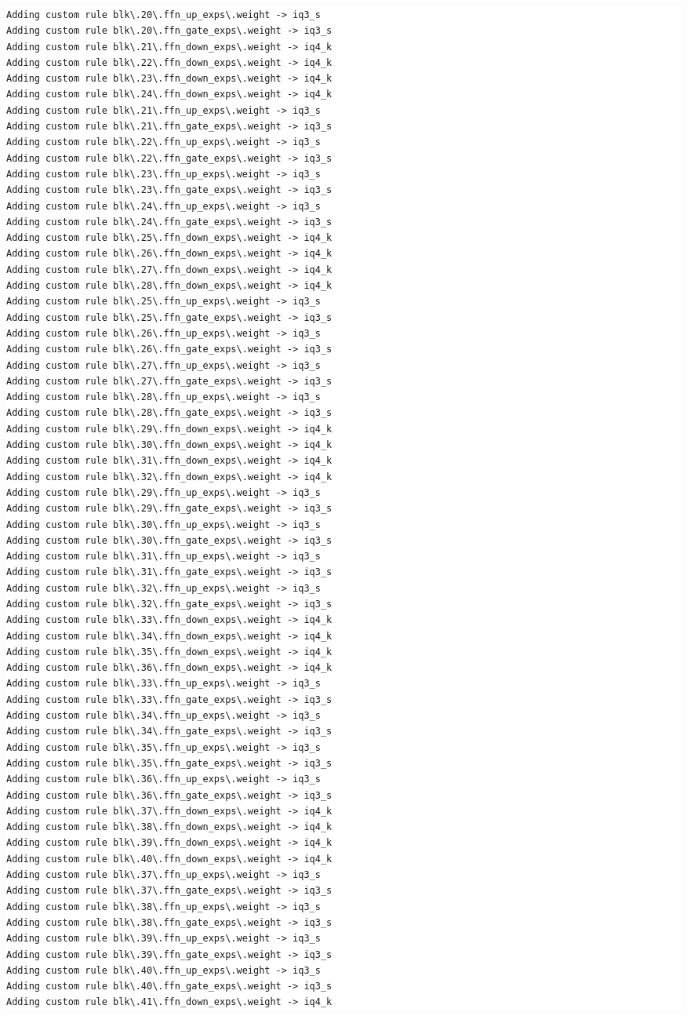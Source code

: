 ```
Adding custom rule blk\.20\.ffn_up_exps\.weight -> iq3_s
Adding custom rule blk\.20\.ffn_gate_exps\.weight -> iq3_s
Adding custom rule blk\.21\.ffn_down_exps\.weight -> iq4_k
Adding custom rule blk\.22\.ffn_down_exps\.weight -> iq4_k
Adding custom rule blk\.23\.ffn_down_exps\.weight -> iq4_k
Adding custom rule blk\.24\.ffn_down_exps\.weight -> iq4_k
Adding custom rule blk\.21\.ffn_up_exps\.weight -> iq3_s
Adding custom rule blk\.21\.ffn_gate_exps\.weight -> iq3_s
Adding custom rule blk\.22\.ffn_up_exps\.weight -> iq3_s
Adding custom rule blk\.22\.ffn_gate_exps\.weight -> iq3_s
Adding custom rule blk\.23\.ffn_up_exps\.weight -> iq3_s
Adding custom rule blk\.23\.ffn_gate_exps\.weight -> iq3_s
Adding custom rule blk\.24\.ffn_up_exps\.weight -> iq3_s
Adding custom rule blk\.24\.ffn_gate_exps\.weight -> iq3_s
Adding custom rule blk\.25\.ffn_down_exps\.weight -> iq4_k
Adding custom rule blk\.26\.ffn_down_exps\.weight -> iq4_k
Adding custom rule blk\.27\.ffn_down_exps\.weight -> iq4_k
Adding custom rule blk\.28\.ffn_down_exps\.weight -> iq4_k
Adding custom rule blk\.25\.ffn_up_exps\.weight -> iq3_s
Adding custom rule blk\.25\.ffn_gate_exps\.weight -> iq3_s
Adding custom rule blk\.26\.ffn_up_exps\.weight -> iq3_s
Adding custom rule blk\.26\.ffn_gate_exps\.weight -> iq3_s
Adding custom rule blk\.27\.ffn_up_exps\.weight -> iq3_s
Adding custom rule blk\.27\.ffn_gate_exps\.weight -> iq3_s
Adding custom rule blk\.28\.ffn_up_exps\.weight -> iq3_s
Adding custom rule blk\.28\.ffn_gate_exps\.weight -> iq3_s
Adding custom rule blk\.29\.ffn_down_exps\.weight -> iq4_k
Adding custom rule blk\.30\.ffn_down_exps\.weight -> iq4_k
Adding custom rule blk\.31\.ffn_down_exps\.weight -> iq4_k
Adding custom rule blk\.32\.ffn_down_exps\.weight -> iq4_k
Adding custom rule blk\.29\.ffn_up_exps\.weight -> iq3_s
Adding custom rule blk\.29\.ffn_gate_exps\.weight -> iq3_s
Adding custom rule blk\.30\.ffn_up_exps\.weight -> iq3_s
Adding custom rule blk\.30\.ffn_gate_exps\.weight -> iq3_s
Adding custom rule blk\.31\.ffn_up_exps\.weight -> iq3_s
Adding custom rule blk\.31\.ffn_gate_exps\.weight -> iq3_s
Adding custom rule blk\.32\.ffn_up_exps\.weight -> iq3_s
Adding custom rule blk\.32\.ffn_gate_exps\.weight -> iq3_s
Adding custom rule blk\.33\.ffn_down_exps\.weight -> iq4_k
Adding custom rule blk\.34\.ffn_down_exps\.weight -> iq4_k
Adding custom rule blk\.35\.ffn_down_exps\.weight -> iq4_k
Adding custom rule blk\.36\.ffn_down_exps\.weight -> iq4_k
Adding custom rule blk\.33\.ffn_up_exps\.weight -> iq3_s
Adding custom rule blk\.33\.ffn_gate_exps\.weight -> iq3_s
Adding custom rule blk\.34\.ffn_up_exps\.weight -> iq3_s
Adding custom rule blk\.34\.ffn_gate_exps\.weight -> iq3_s
Adding custom rule blk\.35\.ffn_up_exps\.weight -> iq3_s
Adding custom rule blk\.35\.ffn_gate_exps\.weight -> iq3_s
Adding custom rule blk\.36\.ffn_up_exps\.weight -> iq3_s
Adding custom rule blk\.36\.ffn_gate_exps\.weight -> iq3_s
Adding custom rule blk\.37\.ffn_down_exps\.weight -> iq4_k
Adding custom rule blk\.38\.ffn_down_exps\.weight -> iq4_k
Adding custom rule blk\.39\.ffn_down_exps\.weight -> iq4_k
Adding custom rule blk\.40\.ffn_down_exps\.weight -> iq4_k
Adding custom rule blk\.37\.ffn_up_exps\.weight -> iq3_s
Adding custom rule blk\.37\.ffn_gate_exps\.weight -> iq3_s
Adding custom rule blk\.38\.ffn_up_exps\.weight -> iq3_s
Adding custom rule blk\.38\.ffn_gate_exps\.weight -> iq3_s
Adding custom rule blk\.39\.ffn_up_exps\.weight -> iq3_s
Adding custom rule blk\.39\.ffn_gate_exps\.weight -> iq3_s
Adding custom rule blk\.40\.ffn_up_exps\.weight -> iq3_s
Adding custom rule blk\.40\.ffn_gate_exps\.weight -> iq3_s
Adding custom rule blk\.41\.ffn_down_exps\.weight -> iq4_k
```